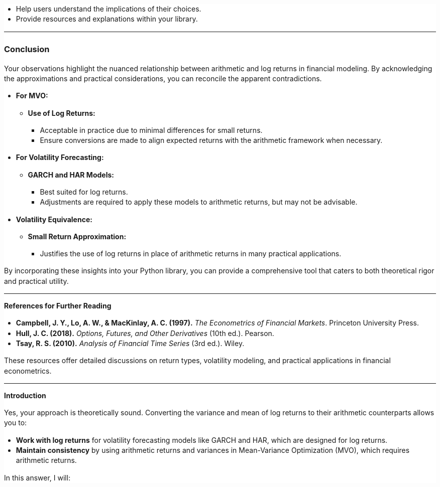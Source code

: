   - Help users understand the implications of their choices.
  - Provide resources and explanations within your library.

---

### **Conclusion**

Your observations highlight the nuanced relationship between arithmetic and log returns in financial modeling. By acknowledging the approximations and practical considerations, you can reconcile the apparent contradictions.

- **For MVO:**

  - **Use of Log Returns:**

    - Acceptable in practice due to minimal differences for small returns.
    - Ensure conversions are made to align expected returns with the arithmetic framework when necessary.

- **For Volatility Forecasting:**

  - **GARCH and HAR Models:**

    - Best suited for log returns.
    - Adjustments are required to apply these models to arithmetic returns, but may not be advisable.

- **Volatility Equivalence:**

  - **Small Return Approximation:**

    - Justifies the use of log returns in place of arithmetic returns in many practical applications.
  
By incorporating these insights into your Python library, you can provide a comprehensive tool that caters to both theoretical rigor and practical utility.

---

**References for Further Reading**

- **Campbell, J. Y., Lo, A. W., & MacKinlay, A. C. (1997).** *The Econometrics of Financial Markets*. Princeton University Press.
- **Hull, J. C. (2018).** *Options, Futures, and Other Derivatives* (10th ed.). Pearson.
- **Tsay, R. S. (2010).** *Analysis of Financial Time Series* (3rd ed.). Wiley.

These resources offer detailed discussions on return types, volatility modeling, and practical applications in financial econometrics.

---

**Introduction**

Yes, your approach is theoretically sound. Converting the variance and mean of log returns to their arithmetic counterparts allows you to:

- **Work with log returns** for volatility forecasting models like GARCH and HAR, which are designed for log returns.
- **Maintain consistency** by using arithmetic returns and variances in Mean-Variance Optimization (MVO), which requires arithmetic returns.

In this answer, I will:
